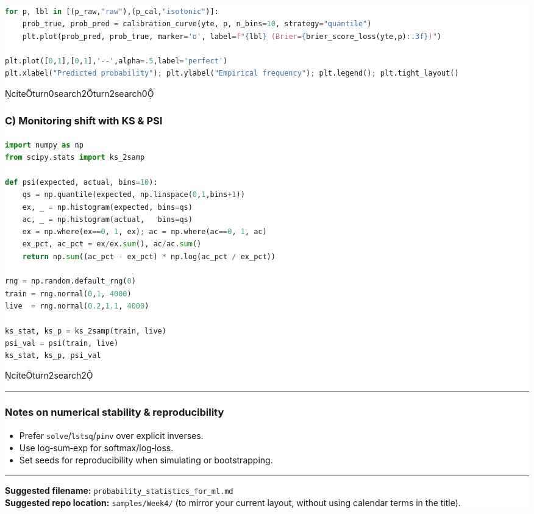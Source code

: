 ```python
for p, lbl in [(p_raw,"raw"),(p_cal,"isotonic")]:
    prob_true, prob_pred = calibration_curve(yte, p, n_bins=10, strategy="quantile")
    plt.plot(prob_pred, prob_true, marker='o', label=f"{lbl} (Brier={brier_score_loss(yte,p):.3f})")

plt.plot([0,1],[0,1],'--',alpha=.5,label='perfect')
plt.xlabel("Predicted probability"); plt.ylabel("Empirical frequency"); plt.legend(); plt.tight_layout()
```
citeturn0search2turn2search0

### C) Monitoring shift with KS & PSI
```python
import numpy as np
from scipy.stats import ks_2samp

def psi(expected, actual, bins=10):
    qs = np.quantile(expected, np.linspace(0,1,bins+1))
    ex, _ = np.histogram(expected, bins=qs)
    ac, _ = np.histogram(actual,   bins=qs)
    ex = np.where(ex==0, 1, ex); ac = np.where(ac==0, 1, ac)
    ex_pct, ac_pct = ex/ex.sum(), ac/ac.sum()
    return np.sum((ac_pct - ex_pct) * np.log(ac_pct / ex_pct))

rng = np.random.default_rng(0)
train = rng.normal(0,1, 4000)
live  = rng.normal(0.2,1.1, 4000)

ks_stat, ks_p = ks_2samp(train, live)
psi_val = psi(train, live)
ks_stat, ks_p, psi_val
```
citeturn2search2

---

### Notes on numerical stability & reproducibility

- Prefer `solve`/`lstsq`/`pinv` over explicit inverses.
- Use log‑sum‑exp for softmax/log‑loss.
- Set seeds for reproducibility when simulating or bootstrapping.

---

**Suggested filename:** `probability_statistics_for_ml.md`  
**Suggested repo location:** `samples/Week4/` (to mirror your current layout, without using calendar terms in the title).

